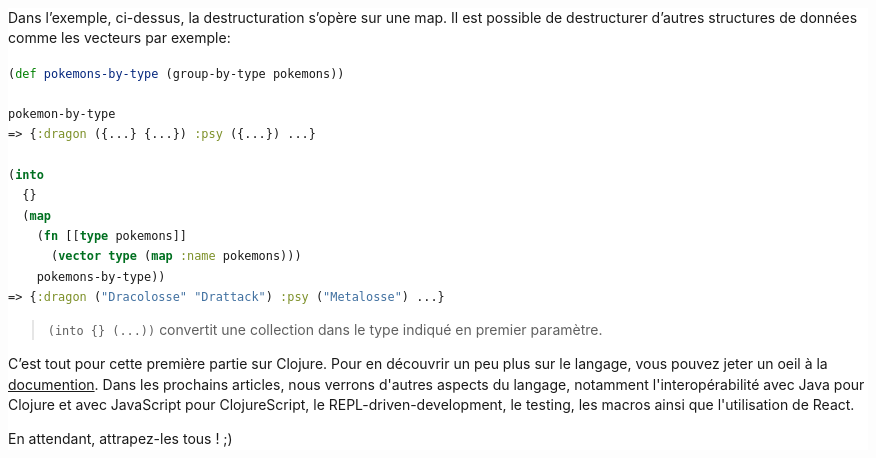 Dans l’exemple, ci-dessus, la destructuration s’opère sur une map. Il est
possible de destructurer d’autres structures de données comme les vecteurs
par exemple:

```clojure
(def pokemons-by-type (group-by-type pokemons))

pokemon-by-type
=> {:dragon ({...} {...}) :psy ({...}) ...}

(into
  {}
  (map
    (fn [[type pokemons]]
      (vector type (map :name pokemons)))
    pokemons-by-type))
=> {:dragon ("Dracolosse" "Drattack") :psy ("Metalosse") ...}
```

> `(into {} (...))` convertit une collection dans le type indiqué en
premier paramètre.

C’est tout pour cette première partie sur Clojure. Pour en découvrir un peu plus
sur le langage, vous pouvez jeter un oeil à la
[documention](https://clojuredocs.org/). Dans les prochains articles,
nous verrons d'autres aspects du langage, notamment l'interopérabilité avec 
Java pour Clojure et avec JavaScript pour ClojureScript,
le REPL-driven-development, le testing, les macros ainsi que l'utilisation
de React.

En attendant, attrapez-les tous ! ;)
